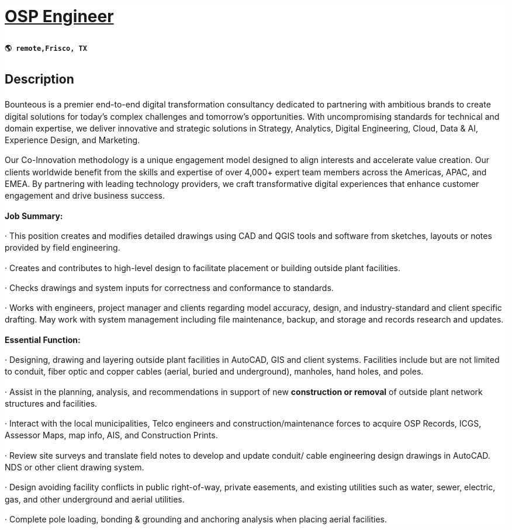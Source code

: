 # [OSP Engineer](https://www.remotewlb.com/apply/osp-engineer)  
###  
#### `🌎 remote,Frisco, TX`  

## Description

Bounteous is a premier end-to-end digital transformation consultancy dedicated to partnering with ambitious brands to create digital solutions for today’s complex challenges and tomorrow’s opportunities. With uncompromising standards for technical and domain expertise, we deliver innovative and strategic solutions in Strategy, Analytics, Digital Engineering, Cloud, Data & AI, Experience Design, and Marketing.

  

Our Co-Innovation methodology is a unique engagement model designed to align interests and accelerate value creation. Our clients worldwide benefit from the skills and expertise of over 4,000+ expert team members across the Americas, APAC, and EMEA. By partnering with leading technology providers, we craft transformative digital experiences that enhance customer engagement and drive business success.

  

 **Job Summary:**

· This position creates and modifies detailed drawings using CAD and QGIS tools and software from sketches, layouts or notes provided by field engineering.

· Creates and contributes to high-level design to facilitate placement or building outside plant facilities.

· Checks drawings and system inputs for correctness and conformance to standards.

· Works with engineers, project manager and clients regarding model accuracy, design, and industry-standard and client specific drafting. May work with system management including file maintenance, backup, and storage and records research and updates.

**Essential Function:**

· Designing, drawing and layering outside plant facilities in AutoCAD, GIS and client systems. Facilities include but are not limited to conduit, fiber optic and copper cables (aerial, buried and underground), manholes, hand holes, and poles.

· Assist in the planning, analysis, and recommendations in support of new **construction or removal** of outside plant network structures and facilities.

· Interact with the local municipalities, Telco engineers and construction/maintenance forces to acquire OSP Records, ICGS, Assessor Maps, map info, AIS, and Construction Prints.

· Review site surveys and translate field notes to develop and update conduit/ cable engineering design drawings in AutoCAD. NDS or other client drawing system.

· Design avoiding facility conflicts in public right-of-way, private easements, and existing utilities such as water, sewer, electric, gas, and other underground and aerial utilities.

· Complete pole loading, bonding & grounding and anchoring analysis when placing aerial facilities.
